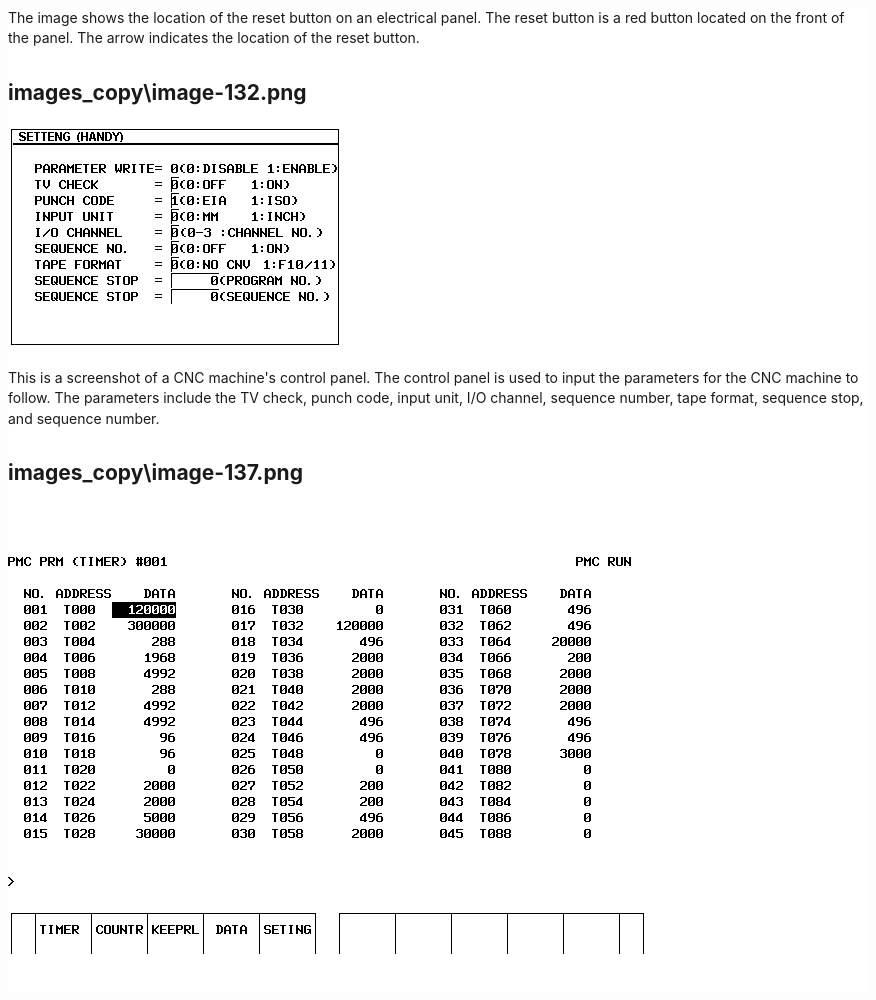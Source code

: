  The image shows the location of the reset button on an electrical panel. The reset button is a red button located on the front of the panel. The arrow indicates the location of the reset button.

## images_copy\image-132.png

![images_copy\image-132.png](images_copy\image-132.png)

 This is a screenshot of a CNC machine's control panel. The control panel is used to input the parameters for the CNC machine to follow. The parameters include the TV check, punch code, input unit, I/O channel, sequence number, tape format, sequence stop, and sequence number.

## images_copy\image-137.png

![images_copy\image-137.png](images_copy\image-137.png)
